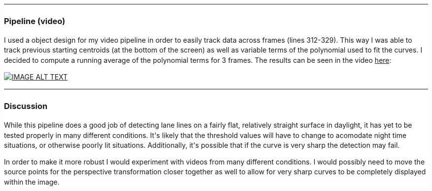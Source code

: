   </tr>
</table></center>

---

### Pipeline (video)

I used a object design for my video pipeline in order to easily track data across frames (lines 312-329). This way I was able to track previous starting centroids (at the bottom of the screen) as well as variable terms of the polynomial used to fit the curves. I decided to compute a running average of the polynomial terms for 3 frames. The results can be seen in the video [here](./output_images/project_video_output):

[![IMAGE ALT TEXT](http://img.youtube.com/vi/R_FcAb1cqoY/0.jpg)](http://www.youtube.com/watch?v=R_FcAb1cqoY "Advanced Lane Finding")
<br>

---

### Discussion

While this pipeline does a good job of detecting lane lines on a fairly flat, relatively straight surface in daylight, it has yet to be tested properly in many different conditions. It's likely that the threshold values will have to change to acomodate night time situations, or otherwise poorly lit situations. Additionally, it's possible that if the curve is very sharp the detection may fail.

In order to make it more robust I would experiment with videos from many different conditions. I would possibly need to move the source points for the perspective transformation closer together as well to allow for very sharp curves to be completely displayed within the image.